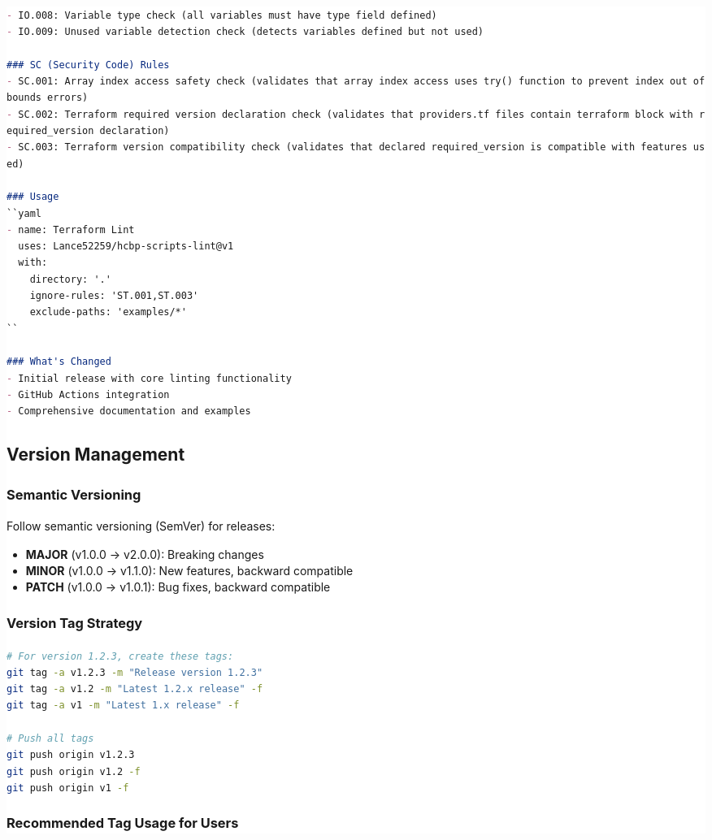 ```markdown
- IO.008: Variable type check (all variables must have type field defined)
- IO.009: Unused variable detection check (detects variables defined but not used)

### SC (Security Code) Rules
- SC.001: Array index access safety check (validates that array index access uses try() function to prevent index out of bounds errors)
- SC.002: Terraform required version declaration check (validates that providers.tf files contain terraform block with required_version declaration)
- SC.003: Terraform version compatibility check (validates that declared required_version is compatible with features used)

### Usage
``yaml
- name: Terraform Lint
  uses: Lance52259/hcbp-scripts-lint@v1
  with:
    directory: '.'
    ignore-rules: 'ST.001,ST.003'
    exclude-paths: 'examples/*'
``

### What's Changed
- Initial release with core linting functionality
- GitHub Actions integration
- Comprehensive documentation and examples
```

## Version Management

### Semantic Versioning

Follow semantic versioning (SemVer) for releases:

- **MAJOR** (v1.0.0 → v2.0.0): Breaking changes
- **MINOR** (v1.0.0 → v1.1.0): New features, backward compatible
- **PATCH** (v1.0.0 → v1.0.1): Bug fixes, backward compatible

### Version Tag Strategy

```bash
# For version 1.2.3, create these tags:
git tag -a v1.2.3 -m "Release version 1.2.3"
git tag -a v1.2 -m "Latest 1.2.x release" -f
git tag -a v1 -m "Latest 1.x release" -f

# Push all tags
git push origin v1.2.3
git push origin v1.2 -f
git push origin v1 -f
```

### Recommended Tag Usage for Users

